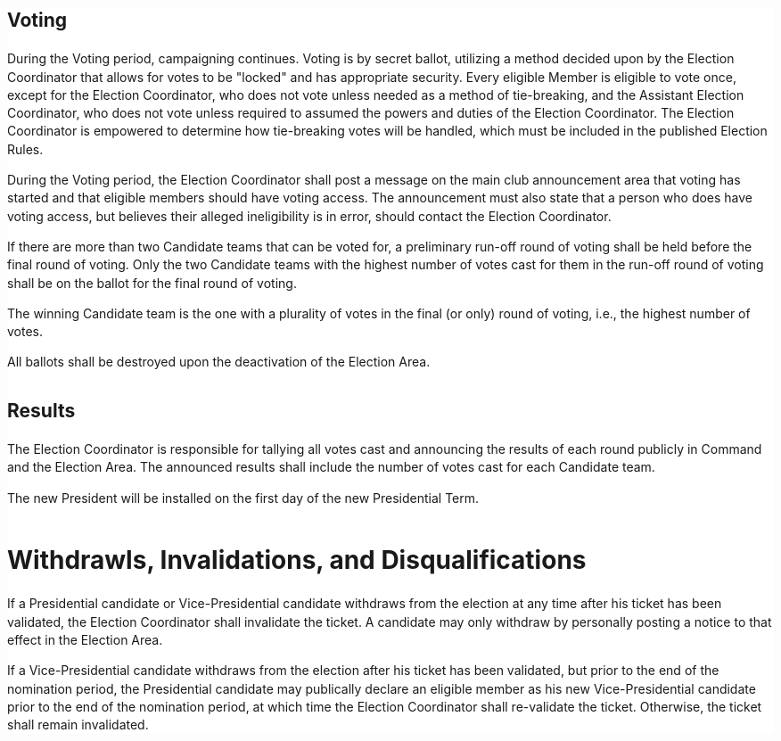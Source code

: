 Voting
------

During the Voting period, campaigning continues. Voting is by secret
ballot, utilizing a method decided upon by the Election Coordinator that
allows for votes to be "locked" and has appropriate security. Every
eligible Member is eligible to vote once, except for the Election
Coordinator, who does not vote unless needed as a method of
tie-breaking, and the Assistant Election Coordinator, who does not vote
unless required to assumed the powers and duties of the Election
Coordinator. The Election Coordinator is empowered to determine how
tie-breaking votes will be handled, which must be included in the
published Election Rules.

During the Voting period, the Election Coordinator shall post a message
on the main club announcement area that voting has started and that
eligible members should have voting access. The announcement must also
state that a person who does have voting access, but believes their
alleged ineligibility is in error, should contact the Election
Coordinator.

If there are more than two Candidate teams that can be voted for, a
preliminary run-off round of voting shall be held before the final round
of voting. Only the two Candidate teams with the highest number of votes
cast for them in the run-off round of voting shall be on the ballot for
the final round of voting.

The winning Candidate team is the one with a plurality of votes in the
final (or only) round of voting, i.e., the highest number of votes.

All ballots shall be destroyed upon the deactivation of the Election
Area.

Results
-------

The Election Coordinator is responsible for tallying all votes cast and
announcing the results of each round publicly in Command and the
Election Area. The announced results shall include the number of votes
cast for each Candidate team.

The new President will be installed on the first day of the new
Presidential Term.

Withdrawls, Invalidations, and Disqualifications
================================================

If a Presidential candidate or Vice-Presidential candidate withdraws
from the election at any time after his ticket has been validated, the
Election Coordinator shall invalidate the ticket. A candidate may only
withdraw by personally posting a notice to that effect in the Election
Area.

If a Vice-Presidential candidate withdraws from the election after his
ticket has been validated, but prior to the end of the nomination
period, the Presidential candidate may publically declare an eligible
member as his new Vice-Presidential candidate prior to the end of the
nomination period, at which time the Election Coordinator shall
re-validate the ticket. Otherwise, the ticket shall remain invalidated.
